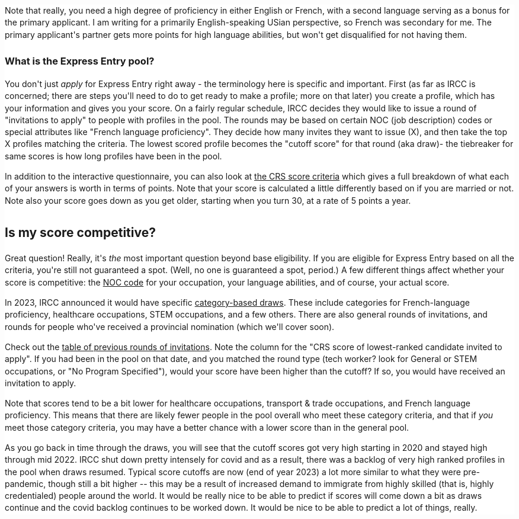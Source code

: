 Note that really, you need a high degree of proficiency in either English or French, with a second language serving as a bonus for the primary applicant. I am writing for a primarily English-speaking USian perspective, so French was secondary for me. The primary applicant's partner gets more points for high language abilities, but won't get disqualified for not having them.

### What is the Express Entry pool?
You don't just _apply_ for Express Entry right away - the terminology here is specific and important. First (as far as IRCC is concerned; there are steps you'll need to do to get ready to make a profile; more on that later) you create a profile, which has your information and gives you your score. On a fairly regular schedule, IRCC decides they would like to issue a round of "invitations to apply" to people with profiles in the pool. The rounds may be based on certain NOC (job description) codes or special attributes like "French language proficiency". They decide how many invites they want to issue (X), and then take the top X profiles matching the criteria. The lowest scored profile becomes the "cutoff score" for that round (aka draw)- the tiebreaker for same scores is how long profiles have been in the pool.

In addition to the interactive questionnaire, you can also look at [the CRS score criteria](https://www.canada.ca/en/immigration-refugees-citizenship/services/immigrate-canada/express-entry/eligibility/criteria-comprehensive-ranking-system.html) which gives a full breakdown of what each of your answers is worth in terms of points. Note that your score is calculated a little differently based on if you are married or not. Note also your score goes down as you get older, starting when you turn 30, at a rate of 5 points a year.

## Is my score competitive? 
Great question! Really, it's _the_ most important question beyond base eligibility. If you are eligible for Express Entry based on all the criteria, you're still not guaranteed a spot. (Well, no one is guaranteed a spot, period.) A few different things affect whether your score is competitive: the [NOC code](https://www.canada.ca/en/immigration-refugees-citizenship/services/immigrate-canada/express-entry/eligibility/find-national-occupation-code.html) for your occupation, your language abilities, and of course, your actual score. 

In 2023, IRCC announced it would have specific [category-based draws](https://www.canada.ca/en/immigration-refugees-citizenship/services/immigrate-canada/express-entry/submit-profile/rounds-invitations/category-based-selection.html). These include categories for French-language proficiency, healthcare occupations, STEM occupations, and a few others. There are also general rounds of invitations, and rounds for people who've received a provincial nomination (which we'll cover soon). 

Check out the [table of previous rounds of invitations](https://www.canada.ca/en/immigration-refugees-citizenship/corporate/mandate/policies-operational-instructions-agreements/ministerial-instructions/express-entry-rounds.html). Note the column for the "CRS score of lowest-ranked candidate invited to apply". If you had been in the pool on that date, and you matched the round type (tech worker? look for General or STEM occupations, or "No Program Specified"), would your score have been higher than the cutoff? If so, you would have received an invitation to apply.

Note that scores tend to be a bit lower for healthcare occupations, transport & trade occupations, and French language proficiency. This means that there are likely fewer people in the pool overall who meet these category criteria, and that if _you_ meet those category criteria, you may have a better chance with a lower score than in the general pool.

As you go back in time through the draws, you will see that the cutoff scores got very high starting in 2020 and stayed high through mid 2022. IRCC shut down pretty intensely for covid and as a result, there was a backlog of very high ranked profiles in the pool when draws resumed. Typical score cutoffs are now (end of year 2023) a lot more similar to what they were pre-pandemic, though still a bit higher -- this may be a result of increased demand to immigrate from highly skilled (that is, highly credentialed) people around the world. It would be really nice to be able to predict if scores will come down a bit as draws continue and the covid backlog continues to be worked down. It would be nice to be able to predict a lot of things, really.
